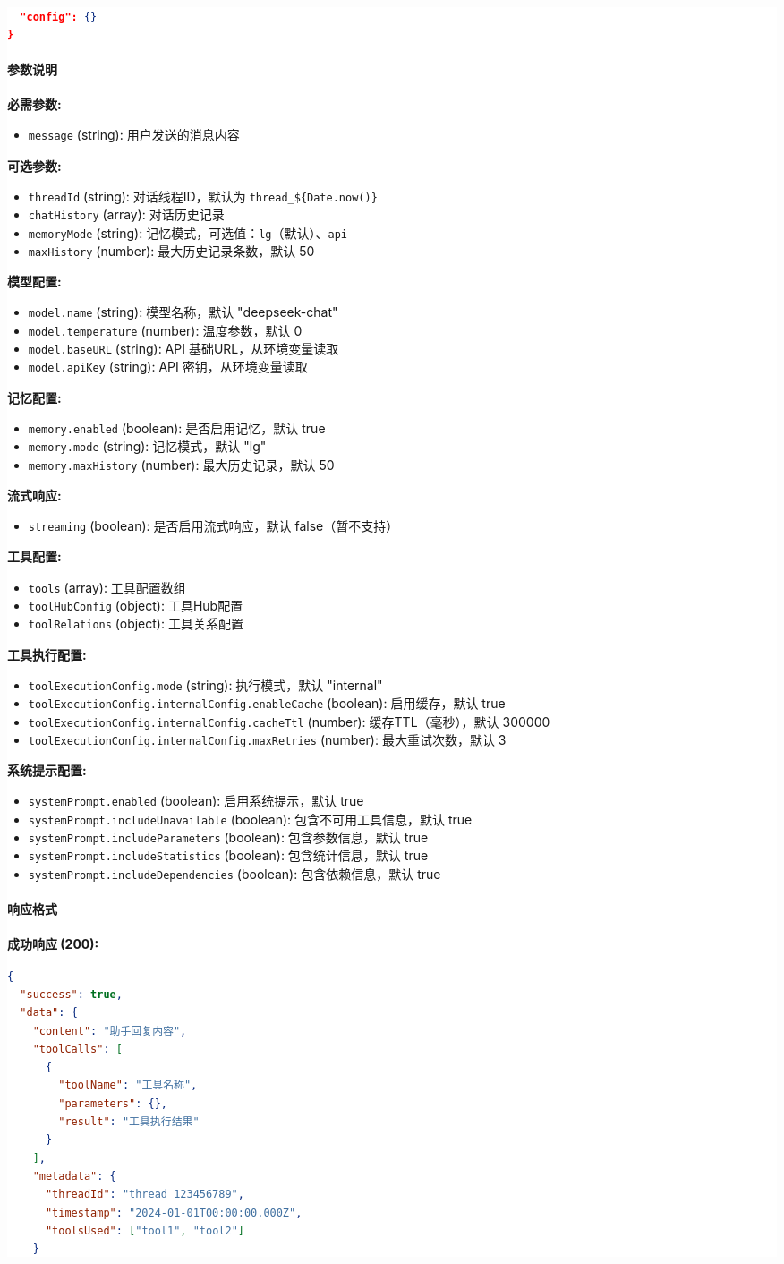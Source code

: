 ```json
  "config": {}
}
```

#### 参数说明

**必需参数:**
- `message` (string): 用户发送的消息内容

**可选参数:**
- `threadId` (string): 对话线程ID，默认为 `thread_${Date.now()}`
- `chatHistory` (array): 对话历史记录
- `memoryMode` (string): 记忆模式，可选值：`lg`（默认）、`api`
- `maxHistory` (number): 最大历史记录条数，默认 50

**模型配置:**
- `model.name` (string): 模型名称，默认 "deepseek-chat"
- `model.temperature` (number): 温度参数，默认 0
- `model.baseURL` (string): API 基础URL，从环境变量读取
- `model.apiKey` (string): API 密钥，从环境变量读取

**记忆配置:**
- `memory.enabled` (boolean): 是否启用记忆，默认 true
- `memory.mode` (string): 记忆模式，默认 "lg"
- `memory.maxHistory` (number): 最大历史记录，默认 50

**流式响应:**
- `streaming` (boolean): 是否启用流式响应，默认 false（暂不支持）

**工具配置:**
- `tools` (array): 工具配置数组
- `toolHubConfig` (object): 工具Hub配置
- `toolRelations` (object): 工具关系配置

**工具执行配置:**
- `toolExecutionConfig.mode` (string): 执行模式，默认 "internal"
- `toolExecutionConfig.internalConfig.enableCache` (boolean): 启用缓存，默认 true
- `toolExecutionConfig.internalConfig.cacheTtl` (number): 缓存TTL（毫秒），默认 300000
- `toolExecutionConfig.internalConfig.maxRetries` (number): 最大重试次数，默认 3

**系统提示配置:**
- `systemPrompt.enabled` (boolean): 启用系统提示，默认 true
- `systemPrompt.includeUnavailable` (boolean): 包含不可用工具信息，默认 true
- `systemPrompt.includeParameters` (boolean): 包含参数信息，默认 true
- `systemPrompt.includeStatistics` (boolean): 包含统计信息，默认 true
- `systemPrompt.includeDependencies` (boolean): 包含依赖信息，默认 true

#### 响应格式

**成功响应 (200):**
```json
{
  "success": true,
  "data": {
    "content": "助手回复内容",
    "toolCalls": [
      {
        "toolName": "工具名称",
        "parameters": {},
        "result": "工具执行结果"
      }
    ],
    "metadata": {
      "threadId": "thread_123456789",
      "timestamp": "2024-01-01T00:00:00.000Z",
      "toolsUsed": ["tool1", "tool2"]
    }
```